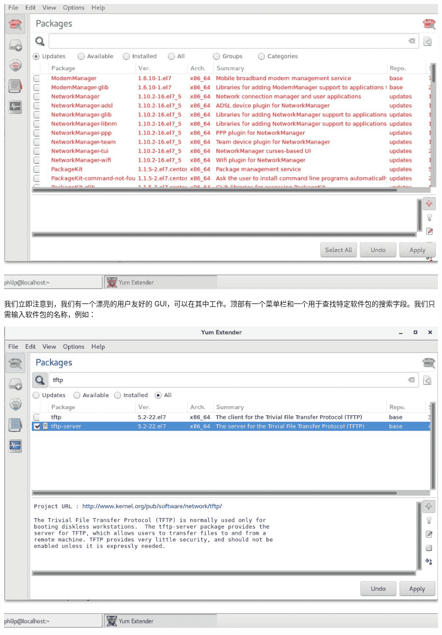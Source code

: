 ![](img/00109.jpeg)

我们立即注意到，我们有一个漂亮的用户友好的 GUI，可以在其中工作。顶部有一个菜单栏和一个用于查找特定软件包的搜索字段。我们只需输入软件包的名称，例如：

![](img/00110.jpeg)
